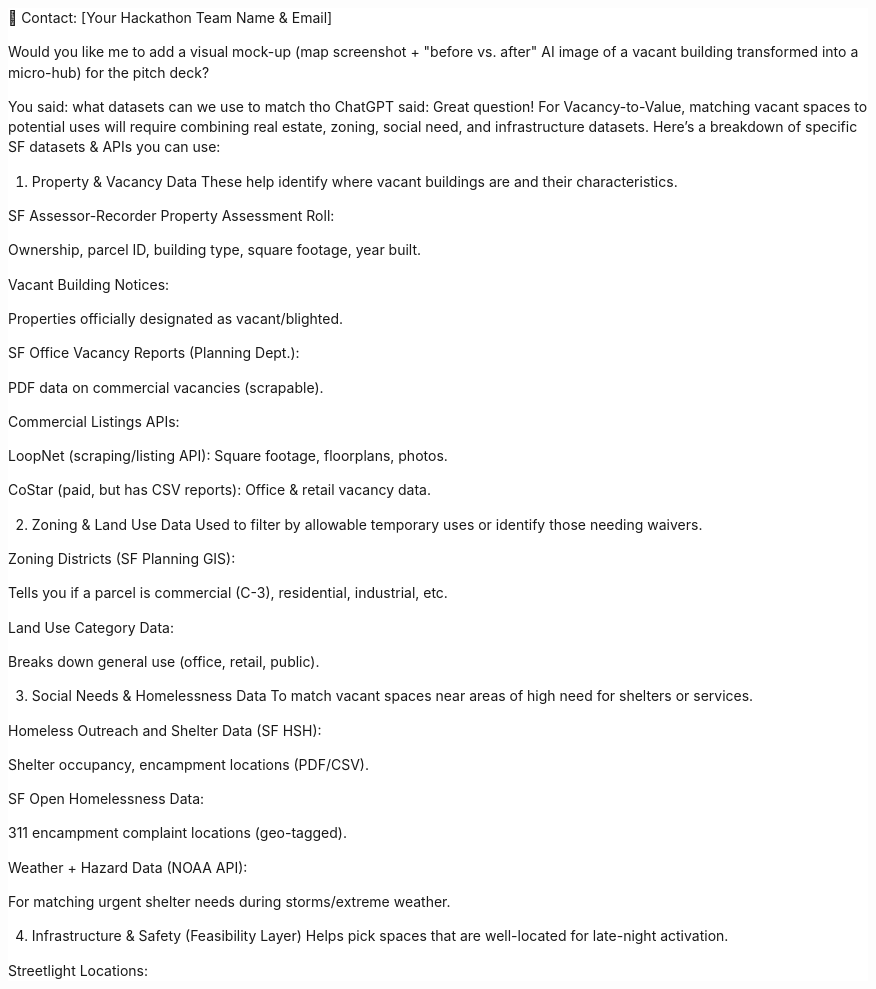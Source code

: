 📩 Contact: [Your Hackathon Team Name & Email]

Would you like me to add a visual mock-up (map screenshot + "before vs. after" AI image of a vacant building transformed into a micro-hub) for the pitch deck?

You said:
what datasets can we use to match tho
ChatGPT said:
Great question! For Vacancy-to-Value, matching vacant spaces to potential uses will require combining real estate, zoning, social need, and infrastructure datasets. Here’s a breakdown of specific SF datasets & APIs you can use:

1. Property & Vacancy Data
These help identify where vacant buildings are and their characteristics.

SF Assessor-Recorder Property Assessment Roll:

Ownership, parcel ID, building type, square footage, year built.

Vacant Building Notices:

Properties officially designated as vacant/blighted.

SF Office Vacancy Reports (Planning Dept.):

PDF data on commercial vacancies (scrapable).

Commercial Listings APIs:

LoopNet (scraping/listing API): Square footage, floorplans, photos.

CoStar (paid, but has CSV reports): Office & retail vacancy data.

2. Zoning & Land Use Data
Used to filter by allowable temporary uses or identify those needing waivers.

Zoning Districts (SF Planning GIS):

Tells you if a parcel is commercial (C-3), residential, industrial, etc.

Land Use Category Data:

Breaks down general use (office, retail, public).

3. Social Needs & Homelessness Data
To match vacant spaces near areas of high need for shelters or services.

Homeless Outreach and Shelter Data (SF HSH):

Shelter occupancy, encampment locations (PDF/CSV).

SF Open Homelessness Data:

311 encampment complaint locations (geo-tagged).

Weather + Hazard Data (NOAA API):

For matching urgent shelter needs during storms/extreme weather.

4. Infrastructure & Safety (Feasibility Layer)
Helps pick spaces that are well-located for late-night activation.

Streetlight Locations:
